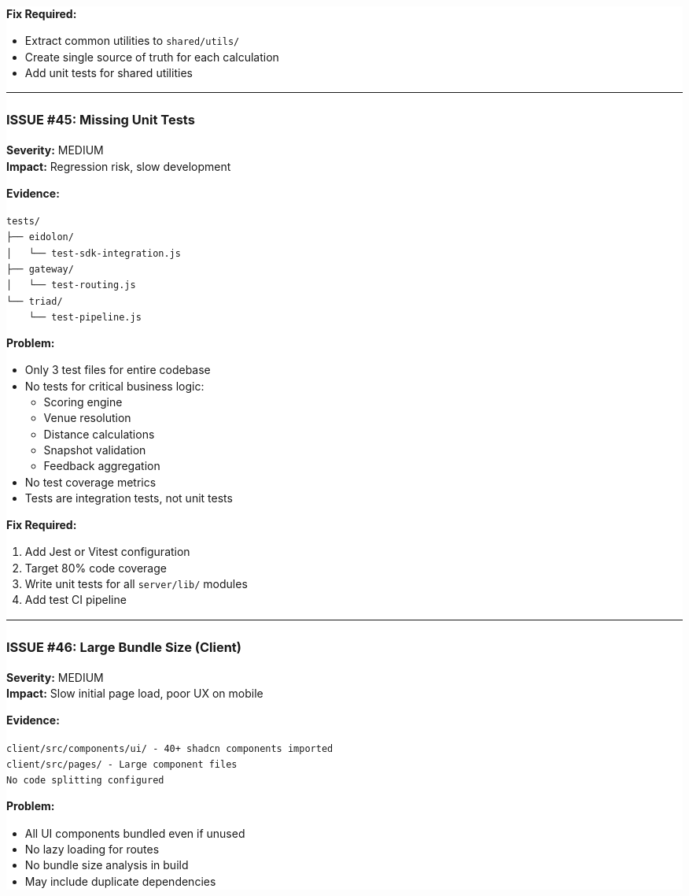**Fix Required:**
- Extract common utilities to `shared/utils/`
- Create single source of truth for each calculation
- Add unit tests for shared utilities

---

### ISSUE #45: Missing Unit Tests
**Severity:** MEDIUM  
**Impact:** Regression risk, slow development  

**Evidence:**
```
tests/
├── eidolon/
│   └── test-sdk-integration.js
├── gateway/
│   └── test-routing.js
└── triad/
    └── test-pipeline.js
```

**Problem:**
- Only 3 test files for entire codebase
- No tests for critical business logic:
  - Scoring engine
  - Venue resolution
  - Distance calculations
  - Snapshot validation
  - Feedback aggregation
- No test coverage metrics
- Tests are integration tests, not unit tests

**Fix Required:**
1. Add Jest or Vitest configuration
2. Target 80% code coverage
3. Write unit tests for all `server/lib/` modules
4. Add test CI pipeline

---

### ISSUE #46: Large Bundle Size (Client)
**Severity:** MEDIUM  
**Impact:** Slow initial page load, poor UX on mobile  

**Evidence:**
```
client/src/components/ui/ - 40+ shadcn components imported
client/src/pages/ - Large component files
No code splitting configured
```

**Problem:**
- All UI components bundled even if unused
- No lazy loading for routes
- No bundle size analysis in build
- May include duplicate dependencies
